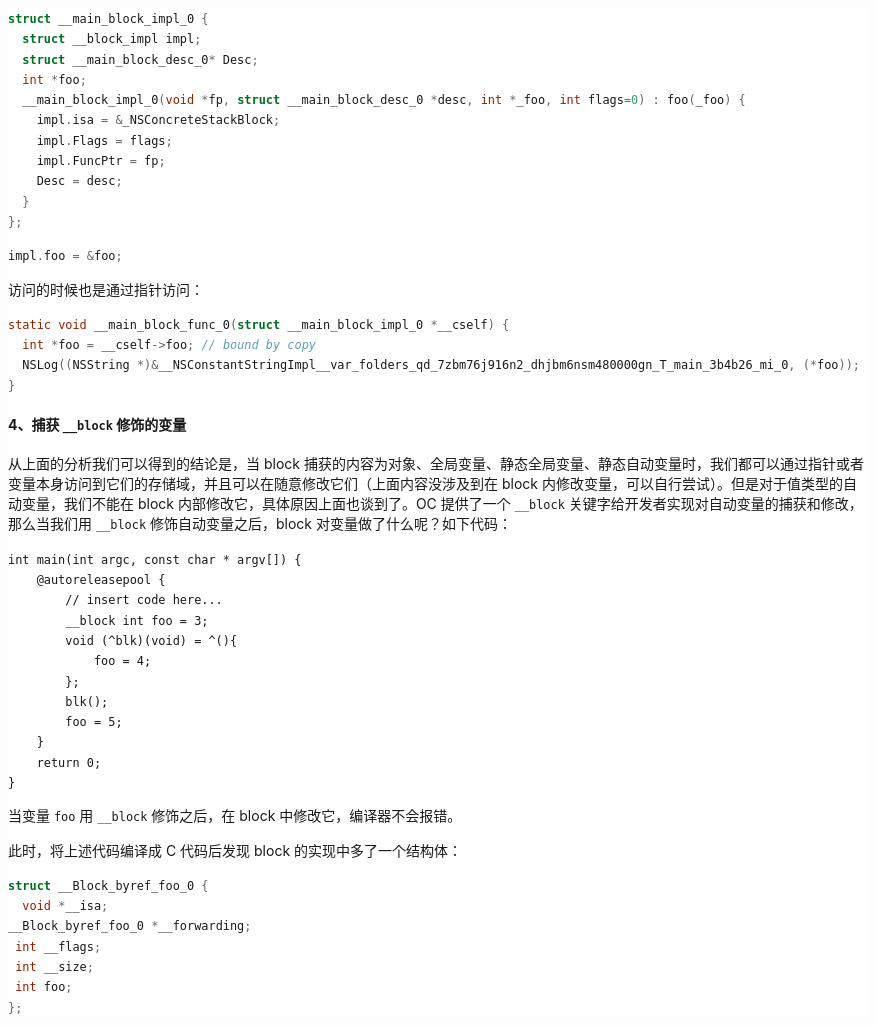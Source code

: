 ```c
struct __main_block_impl_0 {
  struct __block_impl impl;
  struct __main_block_desc_0* Desc;
  int *foo;
  __main_block_impl_0(void *fp, struct __main_block_desc_0 *desc, int *_foo, int flags=0) : foo(_foo) {
    impl.isa = &_NSConcreteStackBlock;
    impl.Flags = flags;
    impl.FuncPtr = fp;
    Desc = desc;
  }
};
```

```c
impl.foo = &foo; 
```

访问的时候也是通过指针访问：

```c
static void __main_block_func_0(struct __main_block_impl_0 *__cself) {
  int *foo = __cself->foo; // bound by copy
  NSLog((NSString *)&__NSConstantStringImpl__var_folders_qd_7zbm76j916n2_dhjbm6nsm480000gn_T_main_3b4b26_mi_0, (*foo));
}
```

#### 4、捕获 `__block` 修饰的变量

从上面的分析我们可以得到的结论是，当 block 捕获的内容为对象、全局变量、静态全局变量、静态自动变量时，我们都可以通过指针或者变量本身访问到它们的存储域，并且可以在随意修改它们（上面内容没涉及到在 block 内修改变量，可以自行尝试）。但是对于值类型的自动变量，我们不能在 block 内部修改它，具体原因上面也谈到了。OC 提供了一个 `__block` 关键字给开发者实现对自动变量的捕获和修改，那么当我们用 `__block` 修饰自动变量之后，block 对变量做了什么呢？如下代码：

```objc
int main(int argc, const char * argv[]) {
    @autoreleasepool {
        // insert code here...
        __block int foo = 3;
        void (^blk)(void) = ^(){
            foo = 4;
        };
        blk();
        foo = 5;
    }
    return 0;
}
```

当变量 `foo` 用 `__block` 修饰之后，在 block 中修改它，编译器不会报错。

此时，将上述代码编译成 C 代码后发现 block 的实现中多了一个结构体：

```c
struct __Block_byref_foo_0 {
  void *__isa;
__Block_byref_foo_0 *__forwarding;
 int __flags;
 int __size;
 int foo;
};
```
